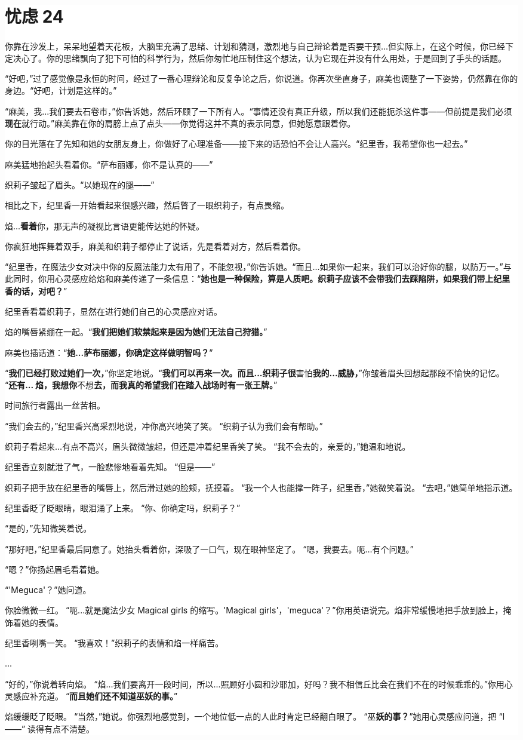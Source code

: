 # 忧虑 24

你靠在沙发上，呆呆地望着天花板，大脑里充满了思绪、计划和猜测，激烈地与自己辩论着是否要干预...但实际上，在这个时候，你已经下定决心了。你的思绪飘向了犯下可怕的科学行为，然后你匆忙地压制住这个想法，认为它现在并没有什么用处，于是回到了手头的话题。

“好吧，”过了感觉像是永恒的时间，经过了一番心理辩论和反复争论之后，你说道。你再次坐直身子，麻美也调整了一下姿势，仍然靠在你的身边。“好吧，计划是这样的。”

“麻美，我...我们要去石卷市，”你告诉她，然后环顾了一下所有人。“事情还没有真正升级，所以我们还能扼杀这件事——但前提是我们必须**现在**就行动。”麻美靠在你的肩膀上点了点头——你觉得这并不真的表示同意，但她愿意跟着你。

你的目光落在了先知和她的女朋友身上，你做好了心理准备——接下来的话恐怕不会让人高兴。“纪里香，我希望你也一起去。”

麻美猛地抬起头看着你。“萨布丽娜，你不是认真的——”

织莉子皱起了眉头。“以她现在的腿——”

相比之下，纪里香一开始看起来很感兴趣，然后瞥了一眼织莉子，有点畏缩。

焰...**看着**你，那无声的凝视比言语更能传达她的怀疑。

你疯狂地挥舞着双手，麻美和织莉子都停止了说话，先是看着对方，然后看着你。

“纪里香，在魔法少女对决中你的反魔法能力太有用了，不能忽视，”你告诉她。“而且...如果你一起来，我们可以治好你的腿，以防万一。”与此同时，你用心灵感应给焰和麻美传递了一条信息：“**她也是一种保险，算是人质吧。织莉子应该不会带我们去踩陷阱，如果我们带上纪里香的话，对吧？**”

纪里香看着织莉子，显然在进行她们自己的心灵感应对话。

焰的嘴唇紧绷在一起。“**我们把她们软禁起来是因为她们无法自己狩猎。**”

麻美也插话道：“**她...萨布丽娜，你确定这样做明智吗？**”

“**我们已经打败过她们一次，**”你坚定地说。“**我们可以再来一次。而且...织莉子很**害怕**我的...威胁，**”你皱着眉头回想起那段不愉快的记忆。 “**还有... 焰，我想你**不想**去，而我真的希望我们在踏入战场时有一张王牌。**”

时间旅行者露出一丝苦相。

“我们会去的，”纪里香兴高采烈地说，冲你高兴地笑了笑。 “织莉子认为我们会有帮助。”

织莉子看起来...有点不高兴，眉头微微皱起，但还是冲着纪里香笑了笑。 “我不会去的，亲爱的，”她温和地说。

纪里香立刻就泄了气，一脸悲惨地看着先知。 “但是——”

织莉子把手放在纪里香的嘴唇上，然后滑过她的脸颊，抚摸着。 “我一个人也能撑一阵子，纪里香，”她微笑着说。 “去吧，”她简单地指示道。

纪里香眨了眨眼睛，眼泪涌了上来。 “你、你确定吗，织莉子？”

“是的，”先知微笑着说。

“那好吧，”纪里香最后同意了。她抬头看着你，深吸了一口气，现在眼神坚定了。 “嗯，我要去。呃...有个问题。”

“嗯？”你扬起眉毛看着她。

“'Meguca'？”她问道。

你脸微微一红。 “呃...就是魔法少女 Magical girls 的缩写。'Magical girls'，'meguca'？”你用英语说完。焰非常缓慢地把手放到脸上，掩饰着她的表情。

纪里香咧嘴一笑。 “我喜欢！”织莉子的表情和焰一样痛苦。

...

“好的，”你说着转向焰。 “焰...我们要离开一段时间，所以...照顾好小圆和沙耶加，好吗？我不相信丘比会在我们不在的时候乖乖的。”你用心灵感应补充道。 “**而且她们还不知道巫妖的事。**”

焰缓缓眨了眨眼。 “当然，”她说。你强烈地感觉到，一个地位低一点的人此时肯定已经翻白眼了。 “巫**妖的事？**”她用心灵感应问道，把 “l——” 读得有点不清楚。

